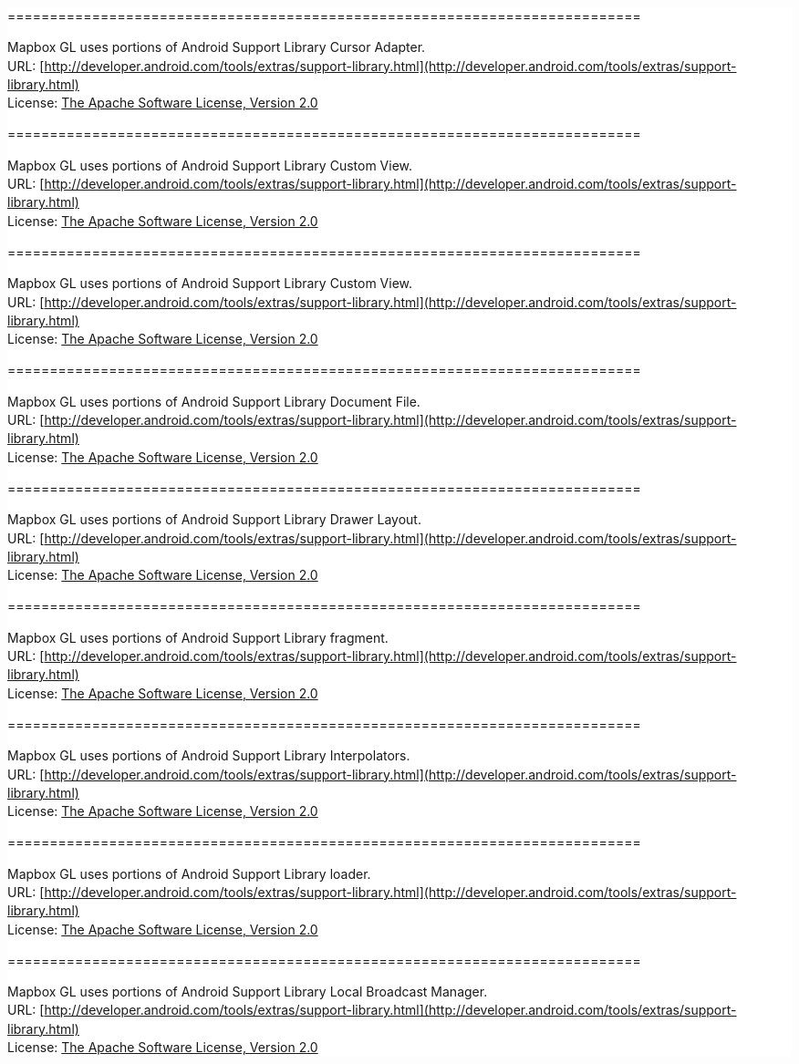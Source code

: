 ===========================================================================

Mapbox GL uses portions of Android Support Library Cursor Adapter.  
URL: [http://developer.android.com/tools/extras/support-library.html](http://developer.android.com/tools/extras/support-library.html)  
License: [The Apache Software License, Version 2.0](http://www.apache.org/licenses/LICENSE-2.0.txt)

===========================================================================

Mapbox GL uses portions of Android Support Library Custom View.  
URL: [http://developer.android.com/tools/extras/support-library.html](http://developer.android.com/tools/extras/support-library.html)  
License: [The Apache Software License, Version 2.0](http://www.apache.org/licenses/LICENSE-2.0.txt)

===========================================================================

Mapbox GL uses portions of Android Support Library Custom View.  
URL: [http://developer.android.com/tools/extras/support-library.html](http://developer.android.com/tools/extras/support-library.html)  
License: [The Apache Software License, Version 2.0](http://www.apache.org/licenses/LICENSE-2.0.txt)

===========================================================================

Mapbox GL uses portions of Android Support Library Document File.  
URL: [http://developer.android.com/tools/extras/support-library.html](http://developer.android.com/tools/extras/support-library.html)  
License: [The Apache Software License, Version 2.0](http://www.apache.org/licenses/LICENSE-2.0.txt)

===========================================================================

Mapbox GL uses portions of Android Support Library Drawer Layout.  
URL: [http://developer.android.com/tools/extras/support-library.html](http://developer.android.com/tools/extras/support-library.html)  
License: [The Apache Software License, Version 2.0](http://www.apache.org/licenses/LICENSE-2.0.txt)

===========================================================================

Mapbox GL uses portions of Android Support Library fragment.  
URL: [http://developer.android.com/tools/extras/support-library.html](http://developer.android.com/tools/extras/support-library.html)  
License: [The Apache Software License, Version 2.0](http://www.apache.org/licenses/LICENSE-2.0.txt)

===========================================================================

Mapbox GL uses portions of Android Support Library Interpolators.  
URL: [http://developer.android.com/tools/extras/support-library.html](http://developer.android.com/tools/extras/support-library.html)  
License: [The Apache Software License, Version 2.0](http://www.apache.org/licenses/LICENSE-2.0.txt)

===========================================================================

Mapbox GL uses portions of Android Support Library loader.  
URL: [http://developer.android.com/tools/extras/support-library.html](http://developer.android.com/tools/extras/support-library.html)  
License: [The Apache Software License, Version 2.0](http://www.apache.org/licenses/LICENSE-2.0.txt)

===========================================================================

Mapbox GL uses portions of Android Support Library Local Broadcast Manager.  
URL: [http://developer.android.com/tools/extras/support-library.html](http://developer.android.com/tools/extras/support-library.html)  
License: [The Apache Software License, Version 2.0](http://www.apache.org/licenses/LICENSE-2.0.txt)
